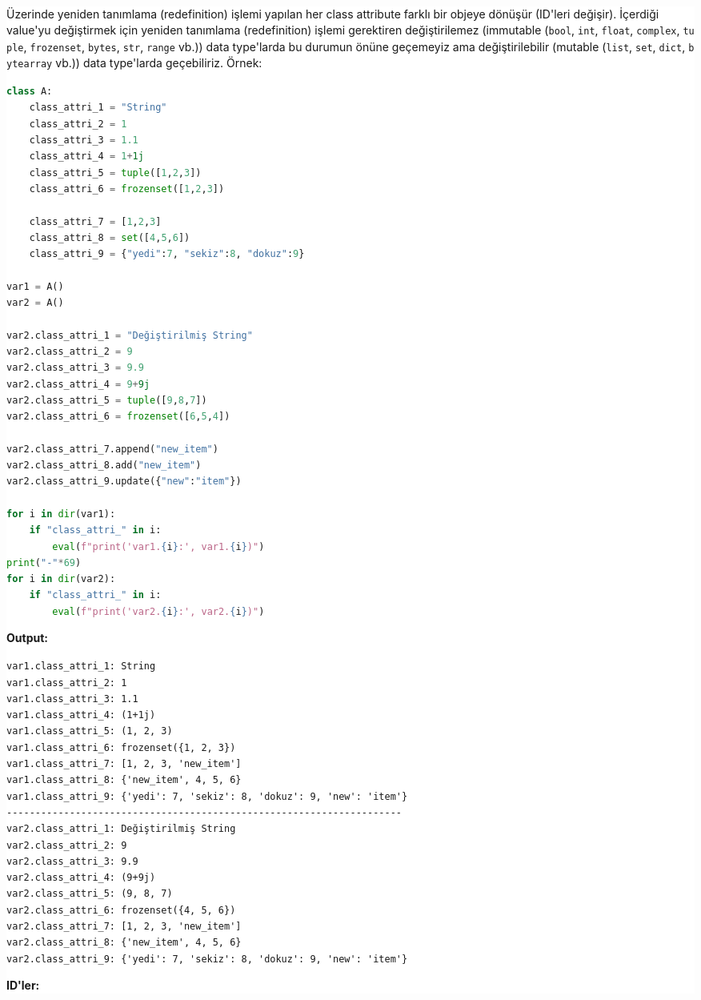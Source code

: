 Üzerinde yeniden tanımlama (redefinition) işlemi yapılan her class attribute farklı bir objeye dönüşür (ID'leri değişir). İçerdiği value'yu değiştirmek için yeniden tanımlama (redefinition) işlemi gerektiren değiştirilemez (immutable (`bool`, `int`, `float`, `complex`, `tuple`, `frozenset`, `bytes`, `str`, `range` vb.)) data type'larda bu durumun önüne geçemeyiz ama değiştirilebilir (mutable (`list`, `set`, `dict`, `bytearray` vb.)) data type'larda geçebiliriz. Örnek:
```py
class A:
    class_attri_1 = "String"
    class_attri_2 = 1
    class_attri_3 = 1.1
    class_attri_4 = 1+1j
    class_attri_5 = tuple([1,2,3])
    class_attri_6 = frozenset([1,2,3])

    class_attri_7 = [1,2,3]
    class_attri_8 = set([4,5,6])
    class_attri_9 = {"yedi":7, "sekiz":8, "dokuz":9}

var1 = A()
var2 = A()

var2.class_attri_1 = "Değiştirilmiş String"
var2.class_attri_2 = 9
var2.class_attri_3 = 9.9
var2.class_attri_4 = 9+9j
var2.class_attri_5 = tuple([9,8,7])
var2.class_attri_6 = frozenset([6,5,4])

var2.class_attri_7.append("new_item")
var2.class_attri_8.add("new_item")
var2.class_attri_9.update({"new":"item"})

for i in dir(var1):
    if "class_attri_" in i:
        eval(f"print('var1.{i}:', var1.{i})")
print("-"*69)
for i in dir(var2):
    if "class_attri_" in i:
        eval(f"print('var2.{i}:', var2.{i})")
```
**Output:**
```
var1.class_attri_1: String
var1.class_attri_2: 1
var1.class_attri_3: 1.1
var1.class_attri_4: (1+1j)
var1.class_attri_5: (1, 2, 3)
var1.class_attri_6: frozenset({1, 2, 3})
var1.class_attri_7: [1, 2, 3, 'new_item']
var1.class_attri_8: {'new_item', 4, 5, 6}
var1.class_attri_9: {'yedi': 7, 'sekiz': 8, 'dokuz': 9, 'new': 'item'}
---------------------------------------------------------------------
var2.class_attri_1: Değiştirilmiş String
var2.class_attri_2: 9
var2.class_attri_3: 9.9
var2.class_attri_4: (9+9j)
var2.class_attri_5: (9, 8, 7)
var2.class_attri_6: frozenset({4, 5, 6})
var2.class_attri_7: [1, 2, 3, 'new_item']
var2.class_attri_8: {'new_item', 4, 5, 6}
var2.class_attri_9: {'yedi': 7, 'sekiz': 8, 'dokuz': 9, 'new': 'item'}
```
**ID'ler:**
```py
```